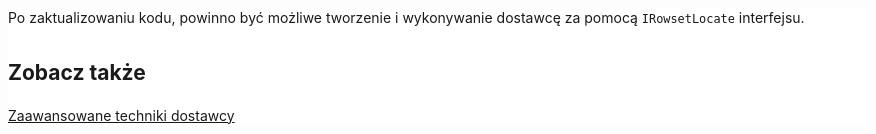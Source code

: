 Po zaktualizowaniu kodu, powinno być możliwe tworzenie i wykonywanie dostawcę za pomocą `IRowsetLocate` interfejsu.

## <a name="see-also"></a>Zobacz także

[Zaawansowane techniki dostawcy](../../data/oledb/advanced-provider-techniques.md)